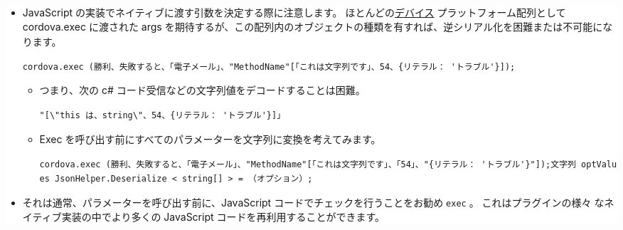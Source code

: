*   JavaScript の実装でネイティブに渡す引数を決定する際に注意します。 ほとんどの<a href="../../../cordova/device/device.html">デバイス</a> プラットフォーム配列として cordova.exec に渡された args を期待するが、この配列内のオブジェクトの種類を有すれば、逆シリアル化を困難または不可能になります。
    
        cordova.exec (勝利、失敗すると、「電子メール」、"MethodName"[「これは文字列です」、54、{リテラル： 'トラブル'}]);
        
    
    *   つまり、次の c# コード受信などの文字列値をデコードすることは困難。
        
            "[\"this は、string\"、54、{リテラル： 'トラブル'}]」
            
    
    *   Exec を呼び出す前にすべてのパラメーターを文字列に変換を考えてみます。
        
            cordova.exec (勝利、失敗すると、「電子メール」、"MethodName"[「これは文字列です」、「54」、"{リテラル： 'トラブル'}"]);文字列 optValues JsonHelper.Deserialize < string[] > = （オプション）;
            

*   それは通常、パラメーターを呼び出す前に、JavaScript コードでチェックを行うことをお勧め `exec` 。 これはプラグインの様々 なネイティブ実装の中でより多くの JavaScript コードを再利用することができます。

 [1]: https://github.com/apache/cordova-wp7/blob/master/templates/standalone/cordovalib/Commands/BaseCommand.cs
